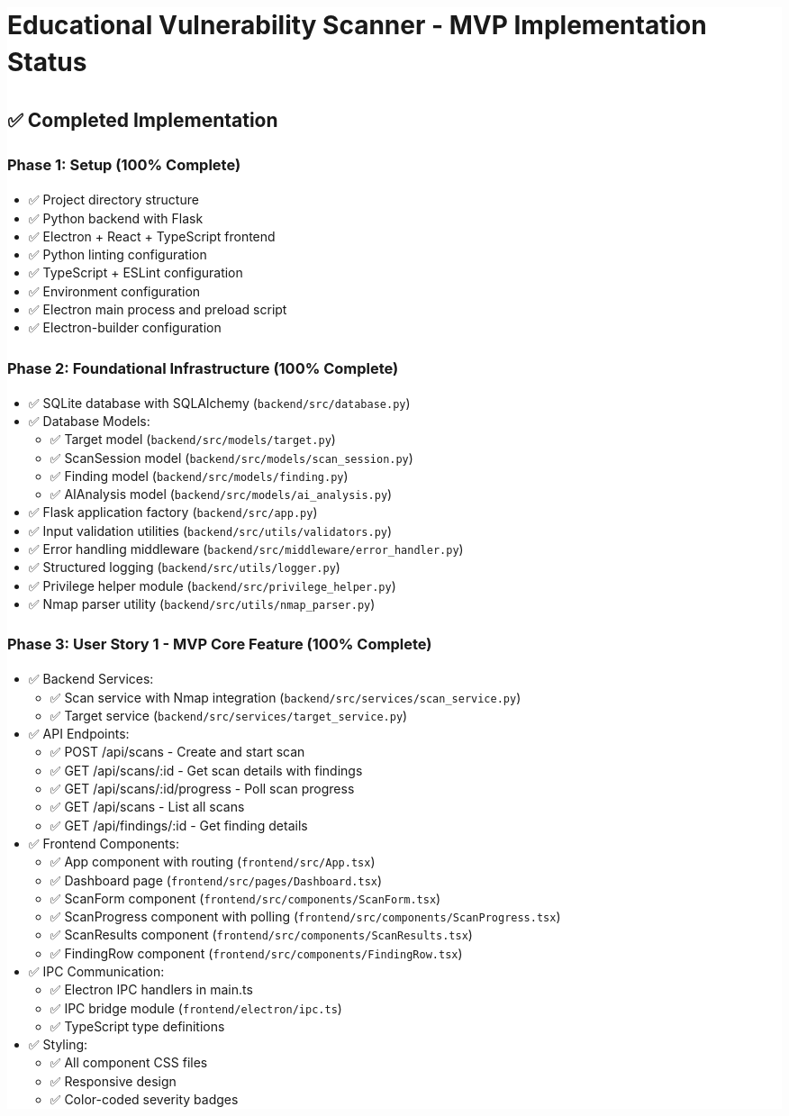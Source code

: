 # Educational Vulnerability Scanner - MVP Implementation Status

## ✅ Completed Implementation

### Phase 1: Setup (100% Complete)
- ✅ Project directory structure
- ✅ Python backend with Flask
- ✅ Electron + React + TypeScript frontend
- ✅ Python linting configuration
- ✅ TypeScript + ESLint configuration
- ✅ Environment configuration
- ✅ Electron main process and preload script
- ✅ Electron-builder configuration

### Phase 2: Foundational Infrastructure (100% Complete)
- ✅ SQLite database with SQLAlchemy (`backend/src/database.py`)
- ✅ Database Models:
  - ✅ Target model (`backend/src/models/target.py`)
  - ✅ ScanSession model (`backend/src/models/scan_session.py`)
  - ✅ Finding model (`backend/src/models/finding.py`)
  - ✅ AIAnalysis model (`backend/src/models/ai_analysis.py`)
- ✅ Flask application factory (`backend/src/app.py`)
- ✅ Input validation utilities (`backend/src/utils/validators.py`)
- ✅ Error handling middleware (`backend/src/middleware/error_handler.py`)
- ✅ Structured logging (`backend/src/utils/logger.py`)
- ✅ Privilege helper module (`backend/src/privilege_helper.py`)
- ✅ Nmap parser utility (`backend/src/utils/nmap_parser.py`)

### Phase 3: User Story 1 - MVP Core Feature (100% Complete)
- ✅ Backend Services:
  - ✅ Scan service with Nmap integration (`backend/src/services/scan_service.py`)
  - ✅ Target service (`backend/src/services/target_service.py`)
- ✅ API Endpoints:
  - ✅ POST /api/scans - Create and start scan
  - ✅ GET /api/scans/:id - Get scan details with findings
  - ✅ GET /api/scans/:id/progress - Poll scan progress
  - ✅ GET /api/scans - List all scans
  - ✅ GET /api/findings/:id - Get finding details
- ✅ Frontend Components:
  - ✅ App component with routing (`frontend/src/App.tsx`)
  - ✅ Dashboard page (`frontend/src/pages/Dashboard.tsx`)
  - ✅ ScanForm component (`frontend/src/components/ScanForm.tsx`)
  - ✅ ScanProgress component with polling (`frontend/src/components/ScanProgress.tsx`)
  - ✅ ScanResults component (`frontend/src/components/ScanResults.tsx`)
  - ✅ FindingRow component (`frontend/src/components/FindingRow.tsx`)
- ✅ IPC Communication:
  - ✅ Electron IPC handlers in main.ts
  - ✅ IPC bridge module (`frontend/electron/ipc.ts`)
  - ✅ TypeScript type definitions
- ✅ Styling:
  - ✅ All component CSS files
  - ✅ Responsive design
  - ✅ Color-coded severity badges
